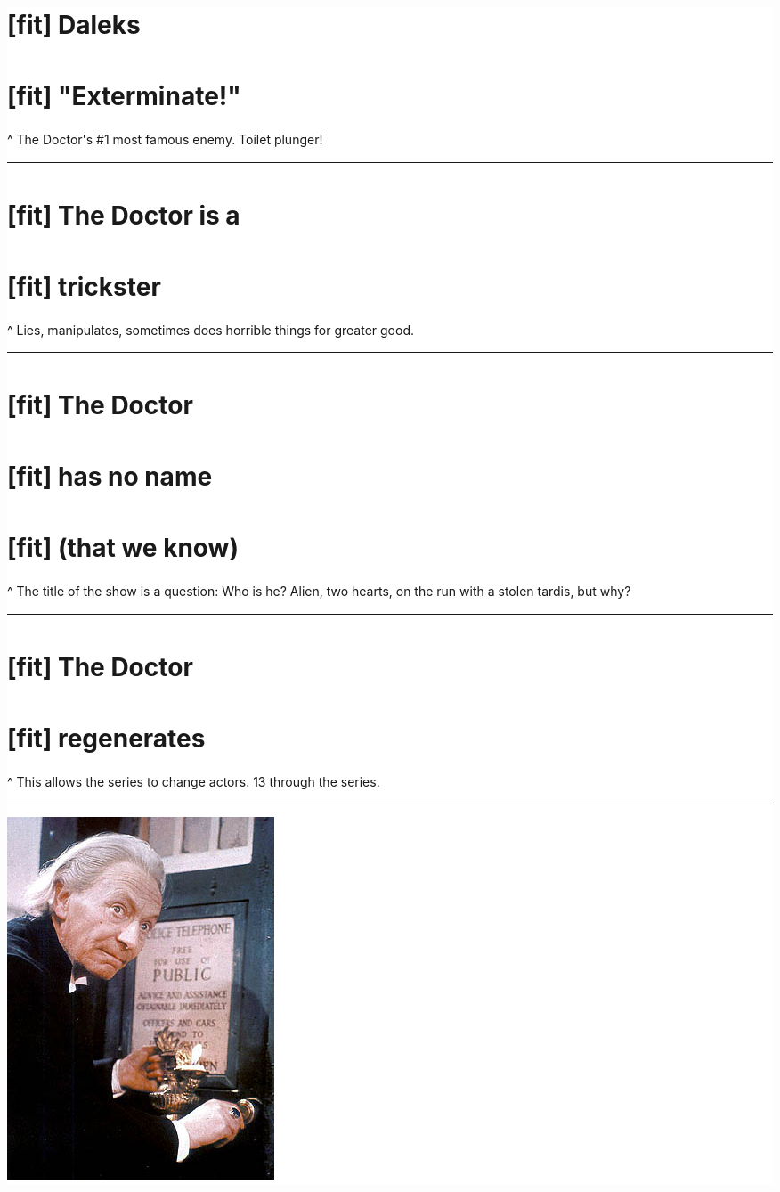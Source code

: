 # [fit] Daleks
# [fit] "Exterminate!"

^ The Doctor's #1 most famous enemy. Toilet plunger!

---

# [fit] The Doctor is a
# [fit] trickster

^ Lies, manipulates, sometimes does horrible things for greater good.

---

# [fit] The Doctor
# [fit] has no name
# [fit] \(that we know)

^ The title of the show is a question: Who is he? Alien, two hearts, on the run with a stolen tardis, but why?


---

# [fit] The Doctor
# [fit] regenerates

^ This allows the series to change actors. 13 through the series.

---

![left](assets/one.jpg)
